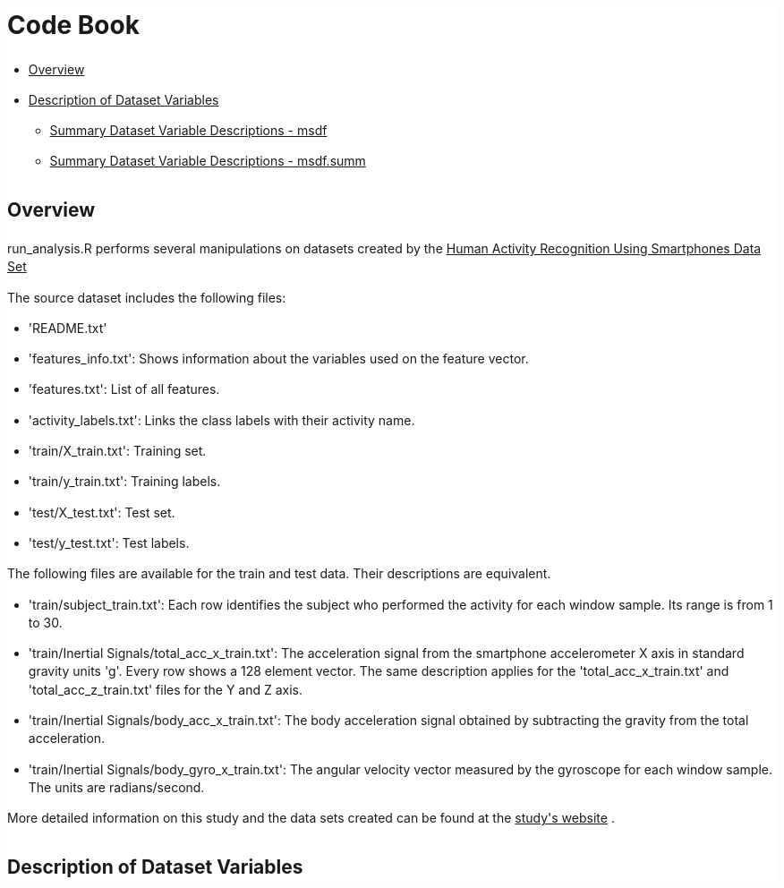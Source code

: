 # Code Book

* [Overview](#user-content-overview)
* [Description of Dataset Variables](#user-content-description-of-dataset-variables)

  + [Summary Dataset Variable Descriptions - msdf](#user-content-summary-dataset-variable-descriptions---msdf)
  
  + [Summary Dataset Variable Descriptions - msdf.summ](#user-content-summary-dataset-variable-descriptions---msdfsumm)
  
  
## Overview

run_analysis.R performs several manipulations on datasets created by the [Human Activity Recognition Using Smartphones Data Set](http://archive.ics.uci.edu/ml/datasets/Human+Activity+Recognition+Using+Smartphones)

The source dataset includes the following files:

* 'README.txt'

* 'features_info.txt': Shows information about the variables used on the feature vector.

* 'features.txt': List of all features.

* 'activity_labels.txt': Links the class labels with their activity name.

* 'train/X_train.txt': Training set.

* 'train/y_train.txt': Training labels.

* 'test/X_test.txt': Test set.

* 'test/y_test.txt': Test labels.

The following files are available for the train and test data. Their descriptions are equivalent. 

* 'train/subject_train.txt': Each row identifies the subject who performed the activity for each window sample. Its range is from 1 to 30. 

* 'train/Inertial Signals/total_acc_x_train.txt': The acceleration signal from the smartphone accelerometer X axis in standard gravity units 'g'. Every row shows a 128 element vector. 
The same description applies for the 'total_acc_x_train.txt' and 'total_acc_z_train.txt' files for the Y and Z axis. 

* 'train/Inertial Signals/body_acc_x_train.txt': The body acceleration signal obtained by subtracting the gravity from the total acceleration. 

* 'train/Inertial Signals/body_gyro_x_train.txt': The angular velocity vector measured by the gyroscope for each window sample. The units are radians/second. 

More detailed information on this study and the data sets created can be found at the [study's website](http://archive.ics.uci.edu/ml/datasets/Human+Activity+Recognition+Using+Smartphones)
.

## Description of Dataset Variables
